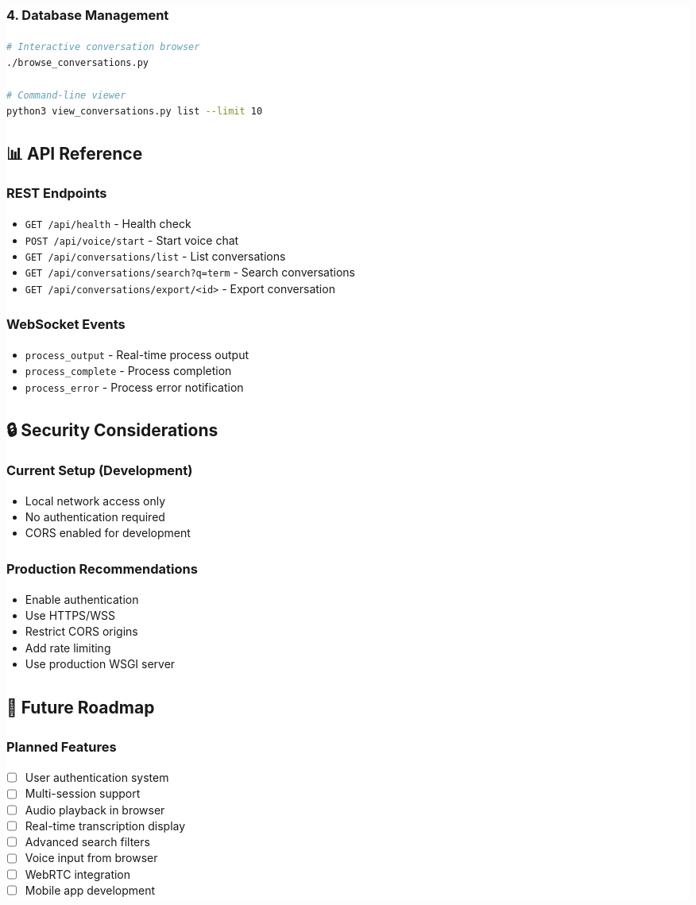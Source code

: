 ### 4. **Database Management**
```bash
# Interactive conversation browser
./browse_conversations.py

# Command-line viewer
python3 view_conversations.py list --limit 10
```

## 📊 API Reference

### REST Endpoints
- `GET /api/health` - Health check
- `POST /api/voice/start` - Start voice chat
- `GET /api/conversations/list` - List conversations
- `GET /api/conversations/search?q=term` - Search conversations
- `GET /api/conversations/export/<id>` - Export conversation

### WebSocket Events
- `process_output` - Real-time process output
- `process_complete` - Process completion
- `process_error` - Process error notification

## 🔒 Security Considerations

### Current Setup (Development)
- Local network access only
- No authentication required
- CORS enabled for development

### Production Recommendations
- Enable authentication
- Use HTTPS/WSS
- Restrict CORS origins
- Add rate limiting
- Use production WSGI server

## 🎯 Future Roadmap

### Planned Features
- [ ] User authentication system
- [ ] Multi-session support
- [ ] Audio playback in browser
- [ ] Real-time transcription display
- [ ] Advanced search filters
- [ ] Voice input from browser
- [ ] WebRTC integration
- [ ] Mobile app development
